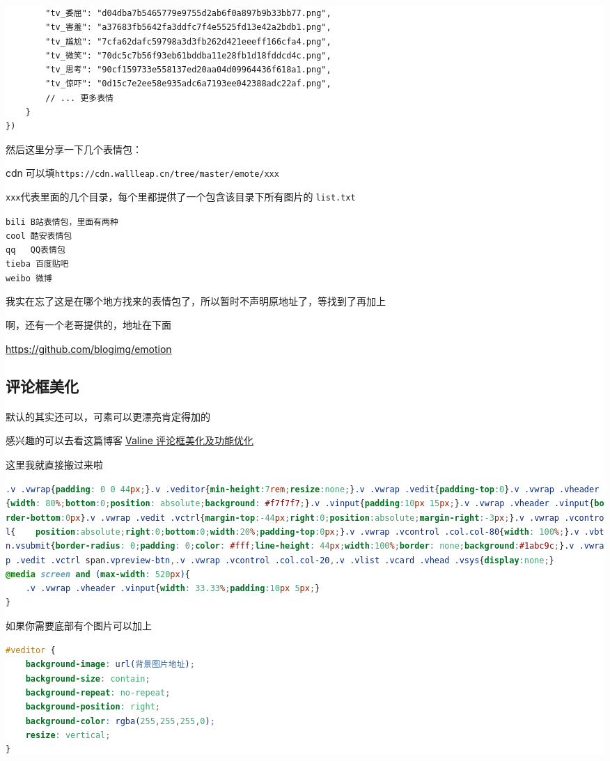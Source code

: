 ```ejs
        "tv_委屈": "d04dba7b5465779e9755d2ab6f0a897b9b33bb77.png",
        "tv_害羞": "a37683fb5642fa3ddfc7f4e5525fd13e42a2bdb1.png",
        "tv_尴尬": "7cfa62dafc59798a3d3fb262d421eeeff166cfa4.png",
        "tv_微笑": "70dc5c7b56f93eb61bddba11e28fb1d18fddcd4c.png",
        "tv_思考": "90cf159733e558137ed20aa04d09964436f618a1.png",
        "tv_惊吓": "0d15c7e2ee58e935adc6a7193ee042388adc22af.png",
        // ... 更多表情
    } 
})
```

然后这里分享一下几个表情包：

cdn 可以填`https://cdn.wallleap.cn/tree/master/emote/xxx`

`xxx`代表里面的几个目录，每个里都提供了一个包含该目录下所有图片的 `list.txt`

```
bili B站表情包，里面有两种
cool 酷安表情包
qq   QQ表情包
tieba 百度贴吧
weibo 微博
```

我实在忘了这是在哪个地方找来的表情包了，所以暂时不声明原地址了，等找到了再加上

啊，还有一个老哥提供的，地址在下面

<https://github.com/blogimg/emotion>

## 评论框美化

默认的其实还可以，可素可以更漂亮肯定得加的

感兴趣的可以去看这篇博客 [Valine 评论框美化及功能优化](https://immmmm.com/valine-diy/)

这里我就直接搬过来啦

```css
.v .vwrap{padding: 0 0 44px;}.v .veditor{min-height:7rem;resize:none;}.v .vwrap .vedit{padding-top:0}.v .vwrap .vheader{width: 80%;bottom:0;position: absolute;background: #f7f7f7;}.v .vinput{padding:10px 15px;}.v .vwrap .vheader .vinput{border-bottom:0px}.v .vwrap .vedit .vctrl{margin-top:-44px;right:0;position:absolute;margin-right:-3px;}.v .vwrap .vcontrol{    position:absolute;right:0;bottom:0;width:20%;padding-top:0px;}.v .vwrap .vcontrol .col.col-80{width: 100%;}.v .vbtn.vsubmit{border-radius: 0;padding: 0;color: #fff;line-height: 44px;width:100%;border: none;background:#1abc9c;}.v .vwrap .vedit .vctrl span.vpreview-btn,.v .vwrap .vcontrol .col.col-20,.v .vlist .vcard .vhead .vsys{display:none;}
@media screen and (max-width: 520px){
	.v .vwrap .vheader .vinput{width: 33.33%;padding:10px 5px;}
}
```

如果你需要底部有个图片可以加上

```css
#veditor {
    background-image: url(背景图片地址);
    background-size: contain;
    background-repeat: no-repeat;
    background-position: right;
    background-color: rgba(255,255,255,0);
    resize: vertical;
}
```
